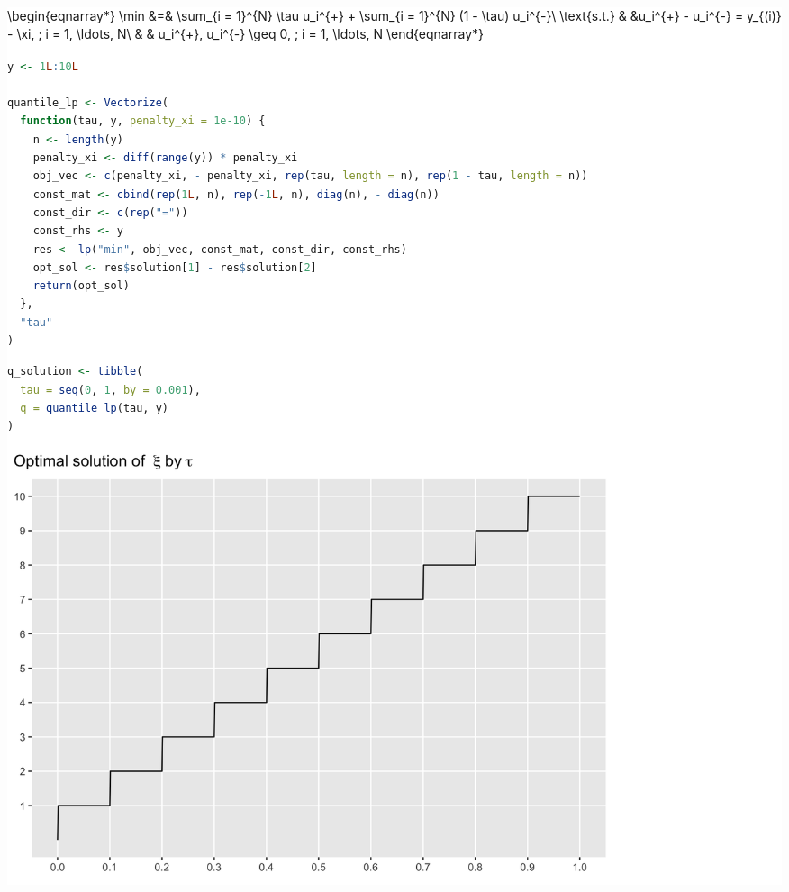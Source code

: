 \begin{eqnarray*}
\min &=& \sum_{i = 1}^{N} \tau u_i^{+} + \sum_{i = 1}^{N} (1 - \tau) u_i^{-}\\
\text{s.t.} & &u_i^{+} - u_i^{-} = y_{(i)} - \xi, \; i = 1, \ldots, N\\
 & & u_i^{+}, u_i^{-} \geq 0, \; i = 1, \ldots, N
\end{eqnarray*}


```r
y <- 1L:10L

quantile_lp <- Vectorize(
  function(tau, y, penalty_xi = 1e-10) {
    n <- length(y)
    penalty_xi <- diff(range(y)) * penalty_xi
    obj_vec <- c(penalty_xi, - penalty_xi, rep(tau, length = n), rep(1 - tau, length = n))
    const_mat <- cbind(rep(1L, n), rep(-1L, n), diag(n), - diag(n))
    const_dir <- c(rep("="))
    const_rhs <- y
    res <- lp("min", obj_vec, const_mat, const_dir, const_rhs)
    opt_sol <- res$solution[1] - res$solution[2]
    return(opt_sol)
  },
  "tau"
)
```


```r
q_solution <- tibble(
  tau = seq(0, 1, by = 0.001),
  q = quantile_lp(tau, y)
)
```

<img src="01-quantile-regression_files/figure-html/unnamed-chunk-13-1.png" width="672" />
